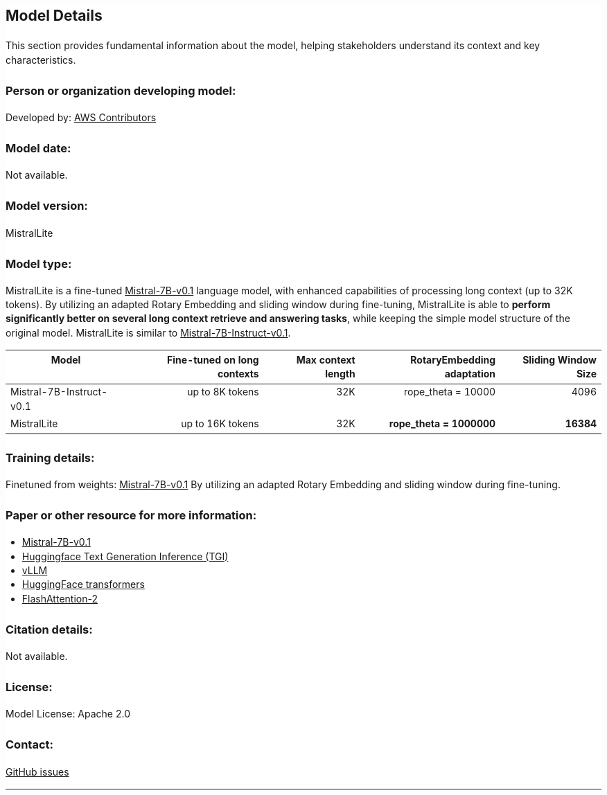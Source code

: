 ## Model Details
This section provides fundamental information about the model, helping stakeholders understand its context and key characteristics.

### Person or organization developing model:
Developed by: [AWS Contributors](https://github.com/orgs/aws-samples/teams/aws-prototype-ml-apac)

### Model date:
Not available.

### Model version:
MistralLite

### Model type:
MistralLite is a fine-tuned [Mistral-7B-v0.1](https://huggingface.co/mistralai/Mistral-7B-v0.1) language model, with enhanced capabilities of processing long context (up to 32K tokens). By utilizing an adapted Rotary Embedding and sliding window during fine-tuning, MistralLite is able to **perform significantly better on several long context retrieve and answering tasks**, while keeping the simple model structure of the original model. MistralLite is similar to [Mistral-7B-Instruct-v0.1](https://huggingface.co/mistralai/Mistral-7B-Instruct-v0.1).

|Model|Fine-tuned on long contexts| Max context length| RotaryEmbedding adaptation| Sliding Window Size|
|----------|-------------:|------------:|-----------:|-----------:|
| Mistral-7B-Instruct-v0.1 | up to 8K tokens | 32K | rope_theta = 10000 | 4096 |
| MistralLite | up to 16K tokens | 32K | **rope_theta = 1000000** | **16384** |

### Training details:
Finetuned from weights: [Mistral-7B-v0.1](https://huggingface.co/mistralai/Mistral-7B-v0.1)
By utilizing an adapted Rotary Embedding and sliding window during fine-tuning.

### Paper or other resource for more information:
- [Mistral-7B-v0.1](https://huggingface.co/mistralai/Mistral-7B-v0.1)
- [Huggingface Text Generation Inference (TGI)](https://github.com/huggingface/text-generation-inference)
- [vLLM](https://github.com/vllm-project/vllm)
- [HuggingFace transformers](https://huggingface.co/docs/transformers/index)
- [FlashAttention-2](https://github.com/Dao-AILab/flash-attention)

### Citation details:
Not available.

### License:
Model License: Apache 2.0

### Contact:
[GitHub issues](https://github.com/awslabs/extending-the-context-length-of-open-source-llms/issues)

---